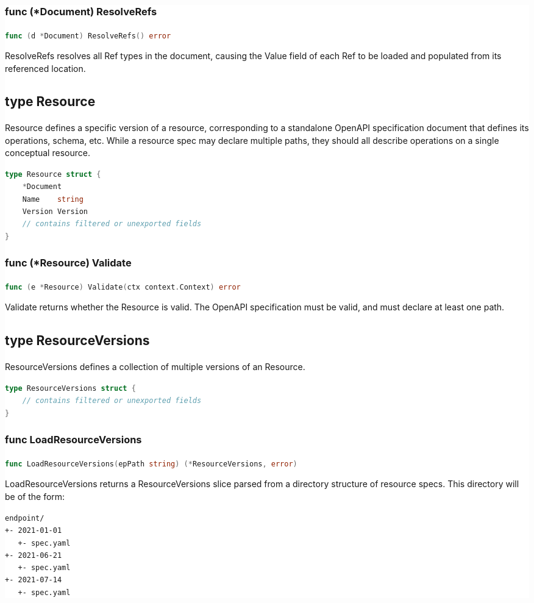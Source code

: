 ### func \(\*Document\) ResolveRefs

```go
func (d *Document) ResolveRefs() error
```

ResolveRefs resolves all Ref types in the document\, causing the Value field of each Ref to be loaded and populated from its referenced location\.

## type Resource

Resource defines a specific version of a resource\, corresponding to a standalone OpenAPI specification document that defines its operations\, schema\, etc\. While a resource spec may declare multiple paths\, they should all describe operations on a single conceptual resource\.

```go
type Resource struct {
    *Document
    Name    string
    Version Version
    // contains filtered or unexported fields
}
```

### func \(\*Resource\) Validate

```go
func (e *Resource) Validate(ctx context.Context) error
```

Validate returns whether the Resource is valid\. The OpenAPI specification must be valid\, and must declare at least one path\.

## type ResourceVersions

ResourceVersions defines a collection of multiple versions of an Resource\.

```go
type ResourceVersions struct {
    // contains filtered or unexported fields
}
```

### func LoadResourceVersions

```go
func LoadResourceVersions(epPath string) (*ResourceVersions, error)
```

LoadResourceVersions returns a ResourceVersions slice parsed from a directory structure of resource specs\. This directory will be of the form:

```
endpoint/
+- 2021-01-01
   +- spec.yaml
+- 2021-06-21
   +- spec.yaml
+- 2021-07-14
   +- spec.yaml
```
